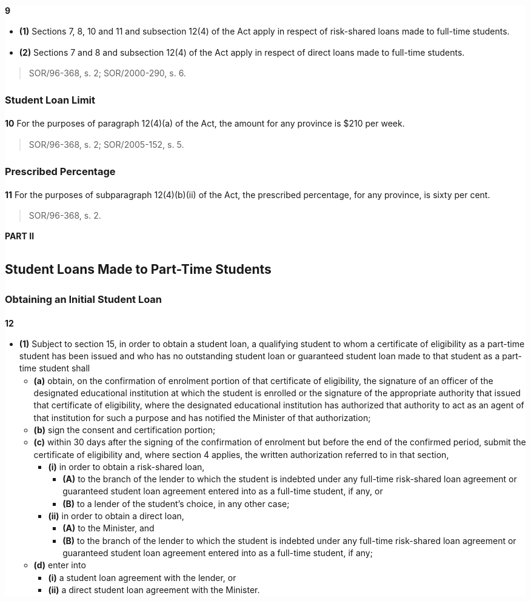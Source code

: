
**9** 

- **(1)** Sections 7, 8, 10 and 11 and subsection 12(4) of the Act apply in respect of risk-shared loans made to full-time students.

- **(2)** Sections 7 and 8 and subsection 12(4) of the Act apply in respect of direct loans made to full-time students.
> SOR/96-368, s. 2; SOR/2000-290, s. 6.





### Student Loan Limit


**10** For the purposes of paragraph 12(4)(a) of the Act, the amount for any province is $210 per week.
> SOR/96-368, s. 2; SOR/2005-152, s. 5.





### Prescribed Percentage


**11** For the purposes of subparagraph 12(4)(b)(ii) of the Act, the prescribed percentage, for any province, is sixty per cent.
> SOR/96-368, s. 2.





**PART II** 
## Student Loans Made to Part-Time Students



### Obtaining an Initial Student Loan


**12** 

- **(1)** Subject to section 15, in order to obtain a student loan, a qualifying student to whom a certificate of eligibility as a part-time student has been issued and who has no outstanding student loan or guaranteed student loan made to that student as a part-time student shall
	- **(a)** obtain, on the confirmation of enrolment portion of that certificate of eligibility, the signature of an officer of the designated educational institution at which the student is enrolled or the signature of the appropriate authority that issued that certificate of eligibility, where the designated educational institution has authorized that authority to act as an agent of that institution for such a purpose and has notified the Minister of that authorization;
	- **(b)** sign the consent and certification portion;
	- **(c)** within 30 days after the signing of the confirmation of enrolment but before the end of the confirmed period, submit the certificate of eligibility and, where section 4 applies, the written authorization referred to in that section,
		- **(i)** in order to obtain a risk-shared loan,
			- **(A)** to the branch of the lender to which the student is indebted under any full-time risk-shared loan agreement or guaranteed student loan agreement entered into as a full-time student, if any, or
			- **(B)** to a lender of the student’s choice, in any other case;
		- **(ii)** in order to obtain a direct loan,
			- **(A)** to the Minister, and
			- **(B)** to the branch of the lender to which the student is indebted under any full-time risk-shared loan agreement or guaranteed student loan agreement entered into as a full-time student, if any;
	- **(d)** enter into
		- **(i)** a student loan agreement with the lender, or
		- **(ii)** a direct student loan agreement with the Minister.
